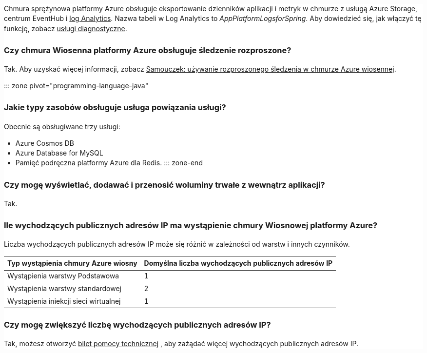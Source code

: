 Chmura sprężynowa platformy Azure obsługuje eksportowanie dzienników aplikacji i metryk w chmurze z usługą Azure Storage, centrum EventHub i [log Analytics](../azure-monitor/logs/data-platform-logs.md). Nazwa tabeli w Log Analytics to *AppPlatformLogsforSpring*. Aby dowiedzieć się, jak włączyć tę funkcję, zobacz [usługi diagnostyczne](diagnostic-services.md).

### <a name="does-azure-spring-cloud-support-distributed-tracing"></a>Czy chmura Wiosenna platformy Azure obsługuje śledzenie rozproszone?

Tak. Aby uzyskać więcej informacji, zobacz [Samouczek: używanie rozproszonego śledzenia w chmurze Azure wiosennej](spring-cloud-tutorial-distributed-tracing.md).

::: zone pivot="programming-language-java"
### <a name="what-resource-types-does-service-binding-support"></a>Jakie typy zasobów obsługuje usługa powiązania usługi?

Obecnie są obsługiwane trzy usługi:
* Azure Cosmos DB
* Azure Database for MySQL
* Pamięć podręczna platformy Azure dla Redis.
::: zone-end

### <a name="can-i-view-add-or-move-persistent-volumes-from-inside-my-applications"></a>Czy mogę wyświetlać, dodawać i przenosić woluminy trwałe z wewnątrz aplikacji?

Tak.

### <a name="how-many-outbound-public-ip-addresses-does-an-azure-spring-cloud-instance-have"></a>Ile wychodzących publicznych adresów IP ma wystąpienie chmury Wiosnowej platformy Azure?

Liczba wychodzących publicznych adresów IP może się różnić w zależności od warstw i innych czynników. 

| Typ wystąpienia chmury Azure wiosny | Domyślna liczba wychodzących publicznych adresów IP |
| -------------------------------- | ---------------------------------------------- |
| Wystąpienia warstwy Podstawowa             | 1                                              |
| Wystąpienia warstwy standardowej          | 2                                              |
| Wystąpienia iniekcji sieci wirtualnej         | 1                                              |


### <a name="can-i-increase-the-number-of-outbound-public-ip-addresses"></a>Czy mogę zwiększyć liczbę wychodzących publicznych adresów IP?

Tak, możesz otworzyć [bilet pomocy technicznej](https://azure.microsoft.com/support/faq/)  , aby zażądać więcej wychodzących publicznych adresów IP.

